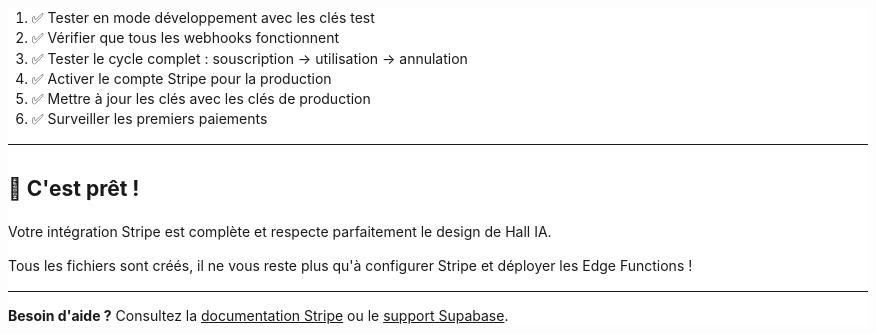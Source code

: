 1. ✅ Tester en mode développement avec les clés test
2. ✅ Vérifier que tous les webhooks fonctionnent
3. ✅ Tester le cycle complet : souscription → utilisation → annulation
4. ✅ Activer le compte Stripe pour la production
5. ✅ Mettre à jour les clés avec les clés de production
6. ✅ Surveiller les premiers paiements

---

## 🎉 C'est prêt !

Votre intégration Stripe est complète et respecte parfaitement le design de Hall IA.

Tous les fichiers sont créés, il ne vous reste plus qu'à configurer Stripe et déployer les Edge Functions !

---

**Besoin d'aide ?** Consultez la [documentation Stripe](https://stripe.com/docs) ou le [support Supabase](https://supabase.com/docs/guides/functions).
